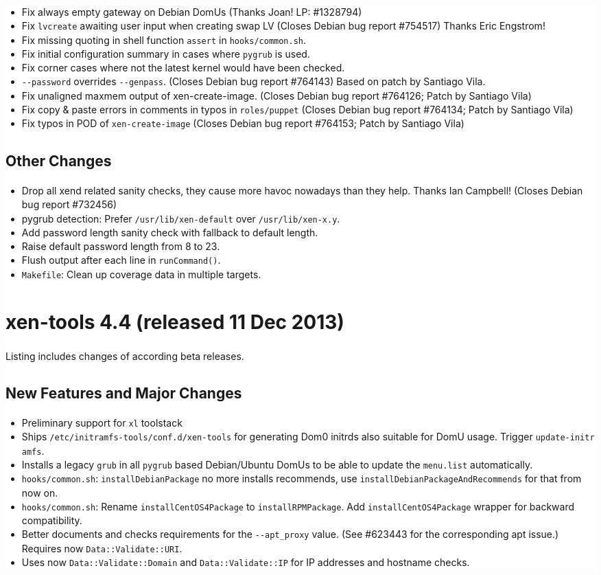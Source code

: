 * Fix always empty gateway on Debian DomUs (Thanks Joan! LP: #1328794)
* Fix `lvcreate` awaiting user input when creating swap LV (Closes
  Debian bug report #754517) Thanks Eric Engstrom!
* Fix missing quoting in shell function `assert` in `hooks/common.sh`.
* Fix initial configuration summary in cases where `pygrub` is used.
* Fix corner cases where not the latest kernel would have been
  checked.
* `--password` overrides `--genpass`. (Closes Debian bug report
  #764143) Based on patch by Santiago Vila.
* Fix unaligned maxmem output of xen-create-image. (Closes Debian bug
  report #764126; Patch by Santiago Vila)
* Fix copy & paste errors in comments in typos in `roles/puppet`
  (Closes Debian bug report #764134; Patch by Santiago Vila)
* Fix typos in POD of `xen-create-image` (Closes Debian bug report
  #764153; Patch by Santiago Vila)

Other Changes
-------------

* Drop all xend related sanity checks, they cause more havoc nowadays
  than they help. Thanks Ian Campbell! (Closes Debian bug report
  #732456)
* pygrub detection: Prefer `/usr/lib/xen-default` over `/usr/lib/xen-x.y`.
* Add password length sanity check with fallback to default length.
* Raise default password length from 8 to 23.
* Flush output after each line in `runCommand()`.
* `Makefile`: Clean up coverage data in multiple targets.


xen-tools 4.4 (released 11 Dec 2013)
====================================

Listing includes changes of according beta releases.

New Features and Major Changes
------------------------------

* Preliminary support for `xl` toolstack
* Ships `/etc/initramfs-tools/conf.d/xen-tools` for generating Dom0
  initrds also suitable for DomU usage. Trigger `update-initramfs`.
* Installs a legacy `grub` in all `pygrub` based Debian/Ubuntu DomUs
  to be able to update the `menu.list` automatically.
* `hooks/common.sh`: `installDebianPackage` no more installs
  recommends, use `installDebianPackageAndRecommends` for that from
  now on.
* `hooks/common.sh`: Rename `installCentOS4Package` to
  `installRPMPackage`.  Add `installCentOS4Package` wrapper for
  backward compatibility.
* Better documents and checks requirements for the `--apt_proxy`
  value. (See #623443 for the corresponding apt issue.) Requires now
  `Data::Validate::URI`.
* Uses now `Data::Validate::Domain` and `Data::Validate::IP` for IP
  addresses and hostname checks.
